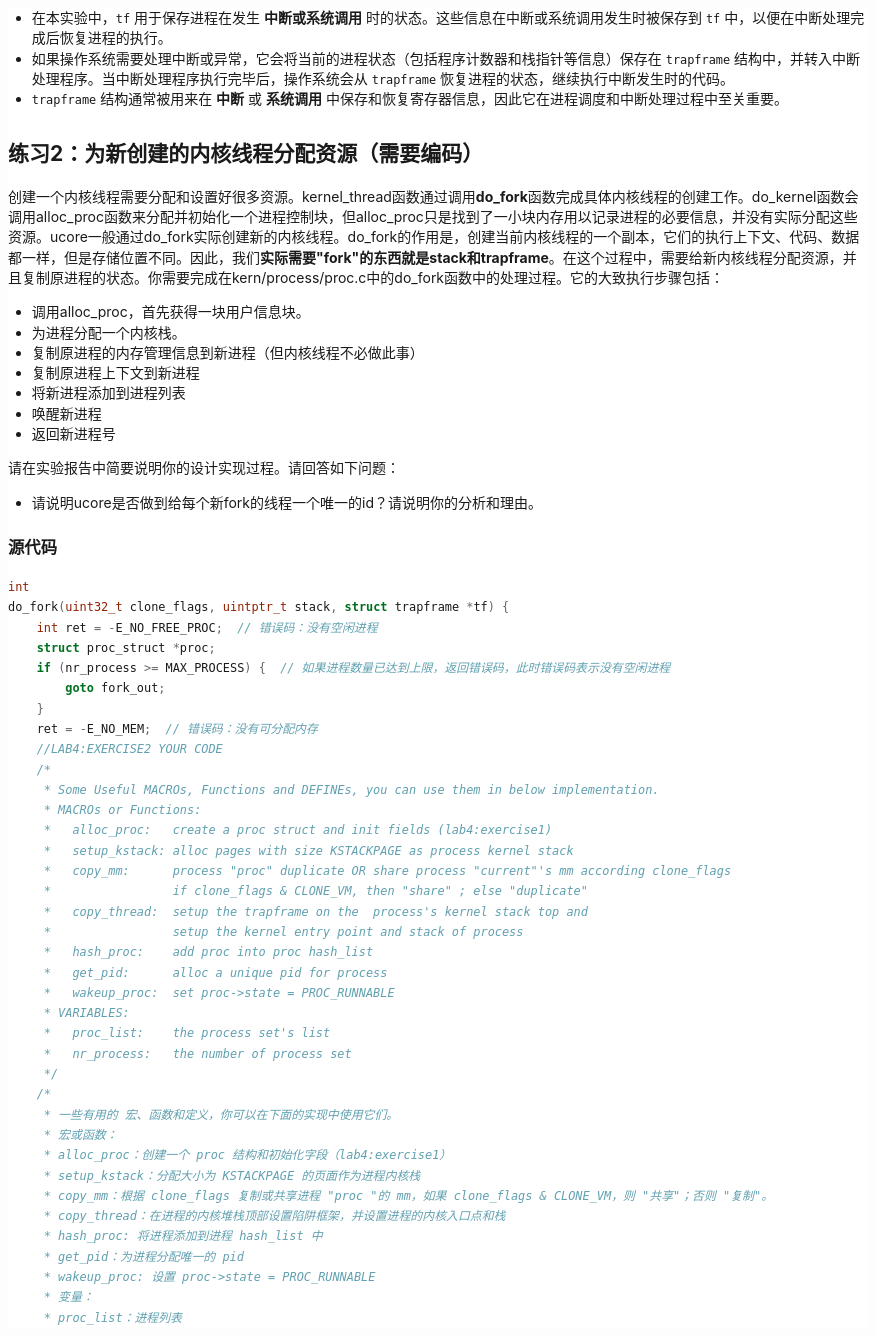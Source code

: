   - 在本实验中，`tf` 用于保存进程在发生 **中断或系统调用** 时的状态。这些信息在中断或系统调用发生时被保存到 `tf` 中，以便在中断处理完成后恢复进程的执行。
  - 如果操作系统需要处理中断或异常，它会将当前的进程状态（包括程序计数器和栈指针等信息）保存在 `trapframe` 结构中，并转入中断处理程序。当中断处理程序执行完毕后，操作系统会从 `trapframe` 恢复进程的状态，继续执行中断发生时的代码。
  - `trapframe` 结构通常被用来在 **中断** 或 **系统调用** 中保存和恢复寄存器信息，因此它在进程调度和中断处理过程中至关重要。

## 练习2：为新创建的内核线程分配资源（需要编码）

创建一个内核线程需要分配和设置好很多资源。kernel_thread函数通过调用**do_fork**函数完成具体内核线程的创建工作。do_kernel函数会调用alloc_proc函数来分配并初始化一个进程控制块，但alloc_proc只是找到了一小块内存用以记录进程的必要信息，并没有实际分配这些资源。ucore一般通过do_fork实际创建新的内核线程。do_fork的作用是，创建当前内核线程的一个副本，它们的执行上下文、代码、数据都一样，但是存储位置不同。因此，我们**实际需要"fork"的东西就是stack和trapframe**。在这个过程中，需要给新内核线程分配资源，并且复制原进程的状态。你需要完成在kern/process/proc.c中的do_fork函数中的处理过程。它的大致执行步骤包括：

- 调用alloc_proc，首先获得一块用户信息块。
- 为进程分配一个内核栈。
- 复制原进程的内存管理信息到新进程（但内核线程不必做此事）
- 复制原进程上下文到新进程
- 将新进程添加到进程列表
- 唤醒新进程
- 返回新进程号

请在实验报告中简要说明你的设计实现过程。请回答如下问题：

- 请说明ucore是否做到给每个新fork的线程一个唯一的id？请说明你的分析和理由。

### 源代码

```c++
int
do_fork(uint32_t clone_flags, uintptr_t stack, struct trapframe *tf) {
    int ret = -E_NO_FREE_PROC;  // 错误码：没有空闲进程
    struct proc_struct *proc;
    if (nr_process >= MAX_PROCESS) {  // 如果进程数量已达到上限，返回错误码，此时错误码表示没有空闲进程
        goto fork_out;
    }
    ret = -E_NO_MEM;  // 错误码：没有可分配内存
    //LAB4:EXERCISE2 YOUR CODE
    /*
     * Some Useful MACROs, Functions and DEFINEs, you can use them in below implementation.
     * MACROs or Functions:
     *   alloc_proc:   create a proc struct and init fields (lab4:exercise1)
     *   setup_kstack: alloc pages with size KSTACKPAGE as process kernel stack
     *   copy_mm:      process "proc" duplicate OR share process "current"'s mm according clone_flags
     *                 if clone_flags & CLONE_VM, then "share" ; else "duplicate"
     *   copy_thread:  setup the trapframe on the  process's kernel stack top and
     *                 setup the kernel entry point and stack of process
     *   hash_proc:    add proc into proc hash_list
     *   get_pid:      alloc a unique pid for process
     *   wakeup_proc:  set proc->state = PROC_RUNNABLE
     * VARIABLES:
     *   proc_list:    the process set's list
     *   nr_process:   the number of process set
     */
    /*
     * 一些有用的 宏、函数和定义，你可以在下面的实现中使用它们。
     * 宏或函数：
     * alloc_proc：创建一个 proc 结构和初始化字段（lab4:exercise1）
     * setup_kstack：分配大小为 KSTACKPAGE 的页面作为进程内核栈
     * copy_mm：根据 clone_flags 复制或共享进程 "proc "的 mm，如果 clone_flags & CLONE_VM，则 "共享"；否则 "复制"。
     * copy_thread：在进程的内核堆栈顶部设置陷阱框架，并设置进程的内核入口点和栈
     * hash_proc: 将进程添加到进程 hash_list 中
     * get_pid：为进程分配唯一的 pid
     * wakeup_proc: 设置 proc->state = PROC_RUNNABLE
     * 变量：
     * proc_list：进程列表
```